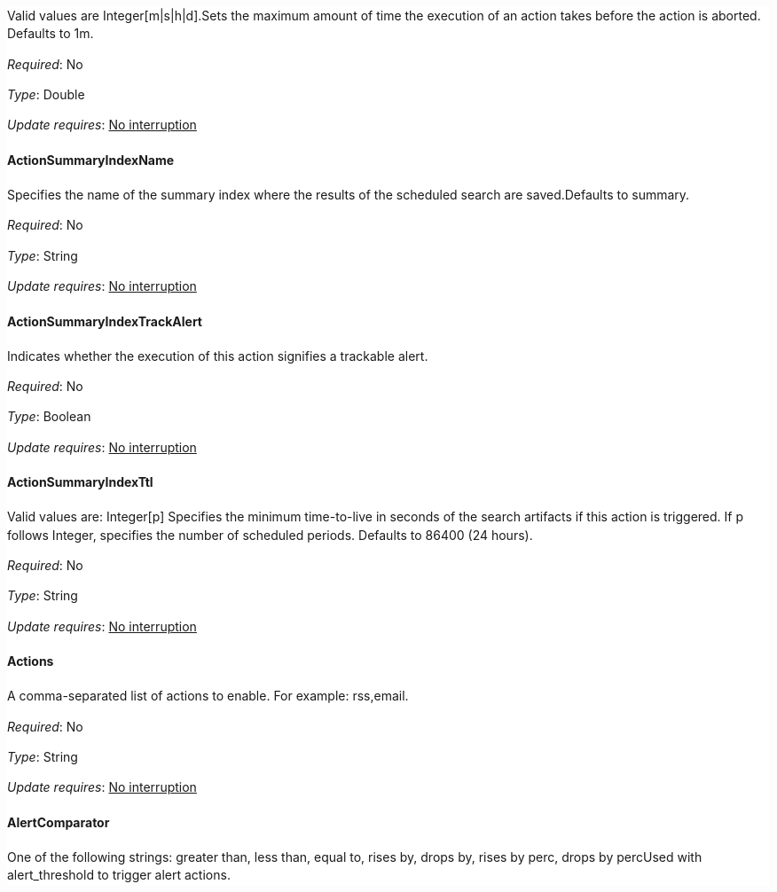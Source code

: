 Valid values are Integer[m|s|h|d].Sets the maximum amount of time the execution of an action takes before the action is aborted. Defaults to 1m.

_Required_: No

_Type_: Double

_Update requires_: [No interruption](https://docs.aws.amazon.com/AWSCloudFormation/latest/UserGuide/using-cfn-updating-stacks-update-behaviors.html#update-no-interrupt)

#### ActionSummaryIndexName

Specifies the name of the summary index where the results of the scheduled search are saved.Defaults to summary.

_Required_: No

_Type_: String

_Update requires_: [No interruption](https://docs.aws.amazon.com/AWSCloudFormation/latest/UserGuide/using-cfn-updating-stacks-update-behaviors.html#update-no-interrupt)

#### ActionSummaryIndexTrackAlert

Indicates whether the execution of this action signifies a trackable alert.

_Required_: No

_Type_: Boolean

_Update requires_: [No interruption](https://docs.aws.amazon.com/AWSCloudFormation/latest/UserGuide/using-cfn-updating-stacks-update-behaviors.html#update-no-interrupt)

#### ActionSummaryIndexTtl

Valid values are: Integer[p] Specifies the minimum time-to-live in seconds of the search artifacts if this action is triggered. If p follows Integer, specifies the number of scheduled periods. Defaults to 86400 (24 hours).

_Required_: No

_Type_: String

_Update requires_: [No interruption](https://docs.aws.amazon.com/AWSCloudFormation/latest/UserGuide/using-cfn-updating-stacks-update-behaviors.html#update-no-interrupt)

#### Actions

A comma-separated list of actions to enable. For example: rss,email.

_Required_: No

_Type_: String

_Update requires_: [No interruption](https://docs.aws.amazon.com/AWSCloudFormation/latest/UserGuide/using-cfn-updating-stacks-update-behaviors.html#update-no-interrupt)

#### AlertComparator

One of the following strings: greater than, less than, equal to, rises by, drops by, rises by perc, drops by percUsed with alert_threshold to trigger alert actions.
